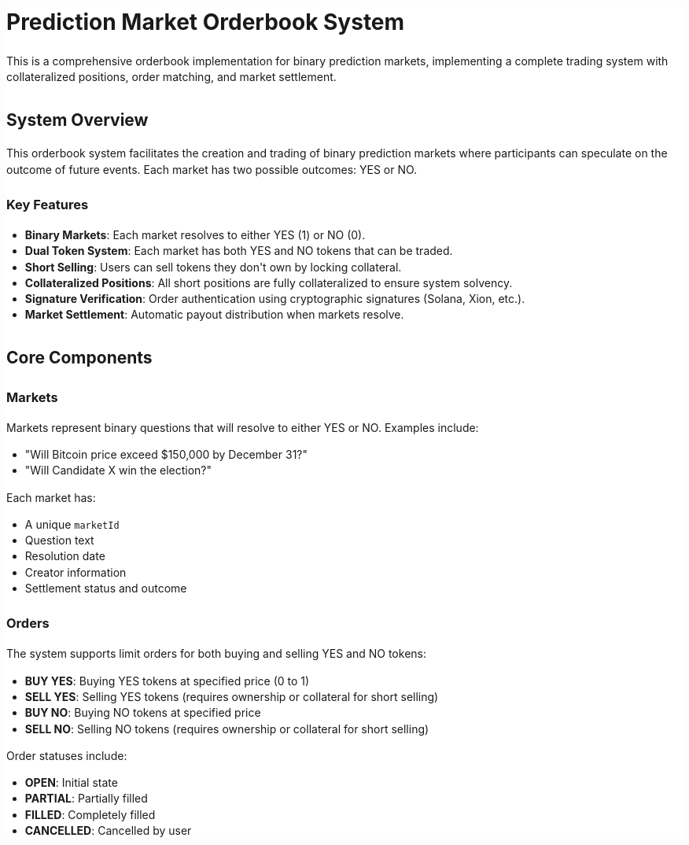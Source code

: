 # Prediction Market Orderbook System

This is a comprehensive orderbook implementation for binary prediction markets, implementing a complete trading system with collateralized positions, order matching, and market settlement.

## System Overview

This orderbook system facilitates the creation and trading of binary prediction markets where participants can speculate on the outcome of future events. Each market has two possible outcomes: YES or NO.

### Key Features

- **Binary Markets**: Each market resolves to either YES (1) or NO (0).
- **Dual Token System**: Each market has both YES and NO tokens that can be traded.
- **Short Selling**: Users can sell tokens they don't own by locking collateral.
- **Collateralized Positions**: All short positions are fully collateralized to ensure system solvency.
- **Signature Verification**: Order authentication using cryptographic signatures (Solana, Xion, etc.).
- **Market Settlement**: Automatic payout distribution when markets resolve.

## Core Components

### Markets

Markets represent binary questions that will resolve to either YES or NO. Examples include:
- "Will Bitcoin price exceed $150,000 by December 31?"
- "Will Candidate X win the election?"

Each market has:
- A unique `marketId`
- Question text
- Resolution date
- Creator information
- Settlement status and outcome

### Orders

The system supports limit orders for both buying and selling YES and NO tokens:

- **BUY YES**: Buying YES tokens at specified price (0 to 1)
- **SELL YES**: Selling YES tokens (requires ownership or collateral for short selling)
- **BUY NO**: Buying NO tokens at specified price
- **SELL NO**: Selling NO tokens (requires ownership or collateral for short selling)

Order statuses include:
- **OPEN**: Initial state
- **PARTIAL**: Partially filled
- **FILLED**: Completely filled
- **CANCELLED**: Cancelled by user
